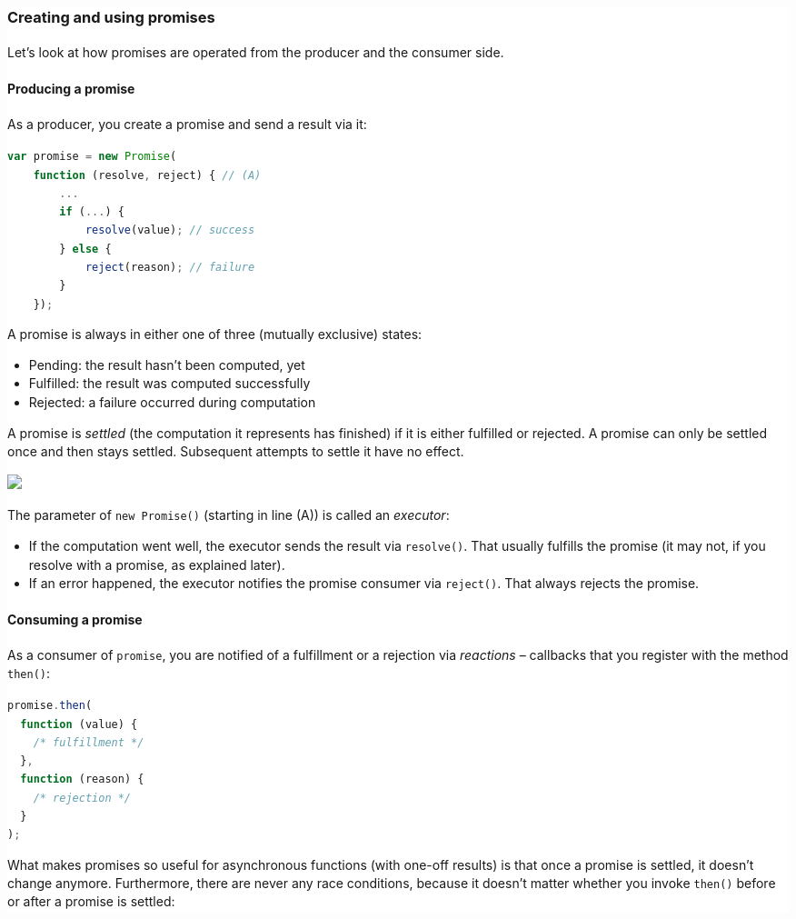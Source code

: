 ### Creating and using promises

Let’s look at how promises are operated from the producer and the consumer side.

#### Producing a promise

As a producer, you create a promise and send a result via it:

```js
var promise = new Promise(
    function (resolve, reject) { // (A)
        ...
        if (...) {
            resolve(value); // success
        } else {
            reject(reason); // failure
        }
    });
```

A promise is always in either one of three (mutually exclusive) states:

- Pending: the result hasn’t been computed, yet
- Fulfilled: the result was computed successfully
- Rejected: a failure occurred during computation

A promise is _settled_ (the computation it represents has finished) if it is either fulfilled or rejected. A promise can only be settled once and then stays settled. Subsequent attempts to settle it have no effect.

![](https://2ality.com/2014/10/es6-promises-api/promise_states_simple.jpg)

The parameter of `new Promise()` (starting in line (A)) is called an _executor_:

- If the computation went well, the executor sends the result via `resolve()`. That usually fulfills the promise (it may not, if you resolve with a promise, as explained later).
- If an error happened, the executor notifies the promise consumer via `reject()`. That always rejects the promise.

#### Consuming a promise

As a consumer of `promise`, you are notified of a fulfillment or a rejection via _reactions_ – callbacks that you register with the method `then()`:

```js
promise.then(
  function (value) {
    /* fulfillment */
  },
  function (reason) {
    /* rejection */
  }
);
```

What makes promises so useful for asynchronous functions (with one-off results) is that once a promise is settled, it doesn’t change anymore. Furthermore, there are never any race conditions, because it doesn’t matter whether you invoke `then()` before or after a promise is settled:
